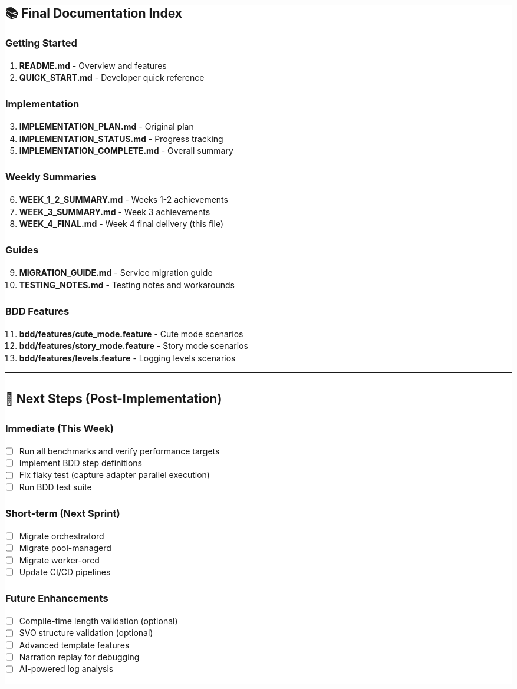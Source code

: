 
## 📚 Final Documentation Index

### Getting Started
1. **README.md** - Overview and features
2. **QUICK_START.md** - Developer quick reference

### Implementation
3. **IMPLEMENTATION_PLAN.md** - Original plan
4. **IMPLEMENTATION_STATUS.md** - Progress tracking
5. **IMPLEMENTATION_COMPLETE.md** - Overall summary

### Weekly Summaries
6. **WEEK_1_2_SUMMARY.md** - Weeks 1-2 achievements
7. **WEEK_3_SUMMARY.md** - Week 3 achievements
8. **WEEK_4_FINAL.md** - Week 4 final delivery (this file)

### Guides
9. **MIGRATION_GUIDE.md** - Service migration guide
10. **TESTING_NOTES.md** - Testing notes and workarounds

### BDD Features
11. **bdd/features/cute_mode.feature** - Cute mode scenarios
12. **bdd/features/story_mode.feature** - Story mode scenarios
13. **bdd/features/levels.feature** - Logging levels scenarios

---

## 🚀 Next Steps (Post-Implementation)

### Immediate (This Week)
- [ ] Run all benchmarks and verify performance targets
- [ ] Implement BDD step definitions
- [ ] Fix flaky test (capture adapter parallel execution)
- [ ] Run BDD test suite

### Short-term (Next Sprint)
- [ ] Migrate orchestratord
- [ ] Migrate pool-managerd
- [ ] Migrate worker-orcd
- [ ] Update CI/CD pipelines

### Future Enhancements
- [ ] Compile-time length validation (optional)
- [ ] SVO structure validation (optional)
- [ ] Advanced template features
- [ ] Narration replay for debugging
- [ ] AI-powered log analysis

---